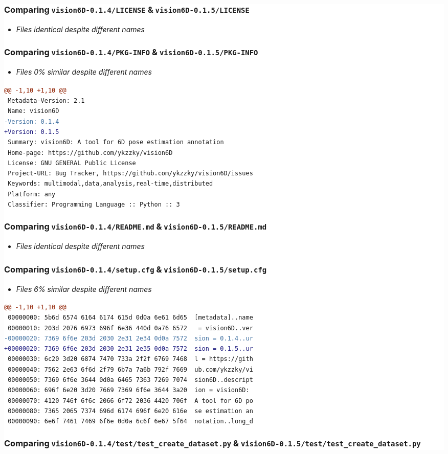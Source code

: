 ```diff
```

### Comparing `vision6D-0.1.4/LICENSE` & `vision6D-0.1.5/LICENSE`

 * *Files identical despite different names*

### Comparing `vision6D-0.1.4/PKG-INFO` & `vision6D-0.1.5/PKG-INFO`

 * *Files 0% similar despite different names*

```diff
@@ -1,10 +1,10 @@
 Metadata-Version: 2.1
 Name: vision6D
-Version: 0.1.4
+Version: 0.1.5
 Summary: vision6D: A tool for 6D pose estimation annotation
 Home-page: https://github.com/ykzzky/vision6D
 License: GNU GENERAL Public License
 Project-URL: Bug Tracker, https://github.com/ykzzky/vision6D/issues
 Keywords: multimodal,data,analysis,real-time,distributed
 Platform: any
 Classifier: Programming Language :: Python :: 3
```

### Comparing `vision6D-0.1.4/README.md` & `vision6D-0.1.5/README.md`

 * *Files identical despite different names*

### Comparing `vision6D-0.1.4/setup.cfg` & `vision6D-0.1.5/setup.cfg`

 * *Files 6% similar despite different names*

```diff
@@ -1,10 +1,10 @@
 00000000: 5b6d 6574 6164 6174 615d 0d0a 6e61 6d65  [metadata]..name
 00000010: 203d 2076 6973 696f 6e36 440d 0a76 6572   = vision6D..ver
-00000020: 7369 6f6e 203d 2030 2e31 2e34 0d0a 7572  sion = 0.1.4..ur
+00000020: 7369 6f6e 203d 2030 2e31 2e35 0d0a 7572  sion = 0.1.5..ur
 00000030: 6c20 3d20 6874 7470 733a 2f2f 6769 7468  l = https://gith
 00000040: 7562 2e63 6f6d 2f79 6b7a 7a6b 792f 7669  ub.com/ykzzky/vi
 00000050: 7369 6f6e 3644 0d0a 6465 7363 7269 7074  sion6D..descript
 00000060: 696f 6e20 3d20 7669 7369 6f6e 3644 3a20  ion = vision6D: 
 00000070: 4120 746f 6f6c 2066 6f72 2036 4420 706f  A tool for 6D po
 00000080: 7365 2065 7374 696d 6174 696f 6e20 616e  se estimation an
 00000090: 6e6f 7461 7469 6f6e 0d0a 6c6f 6e67 5f64  notation..long_d
```

### Comparing `vision6D-0.1.4/test/test_create_dataset.py` & `vision6D-0.1.5/test/test_create_dataset.py`
